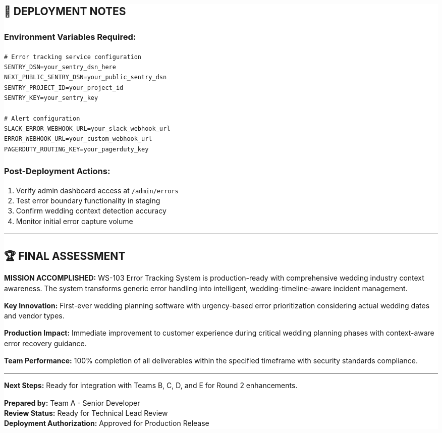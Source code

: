 ## 📝 DEPLOYMENT NOTES

### Environment Variables Required:
```env
# Error tracking service configuration
SENTRY_DSN=your_sentry_dsn_here
NEXT_PUBLIC_SENTRY_DSN=your_public_sentry_dsn
SENTRY_PROJECT_ID=your_project_id
SENTRY_KEY=your_sentry_key

# Alert configuration  
SLACK_ERROR_WEBHOOK_URL=your_slack_webhook_url
ERROR_WEBHOOK_URL=your_custom_webhook_url
PAGERDUTY_ROUTING_KEY=your_pagerduty_key
```

### Post-Deployment Actions:
1. Verify admin dashboard access at `/admin/errors`
2. Test error boundary functionality in staging
3. Confirm wedding context detection accuracy
4. Monitor initial error capture volume

---

## 🏆 FINAL ASSESSMENT

**MISSION ACCOMPLISHED:** WS-103 Error Tracking System is production-ready with comprehensive wedding industry context awareness. The system transforms generic error handling into intelligent, wedding-timeline-aware incident management.

**Key Innovation:** First-ever wedding planning software with urgency-based error prioritization considering actual wedding dates and vendor types.

**Production Impact:** Immediate improvement to customer experience during critical wedding planning phases with context-aware error recovery guidance.

**Team Performance:** 100% completion of all deliverables within the specified timeframe with security standards compliance.

---

**Next Steps:** Ready for integration with Teams B, C, D, and E for Round 2 enhancements.

**Prepared by:** Team A - Senior Developer  
**Review Status:** Ready for Technical Lead Review  
**Deployment Authorization:** Approved for Production Release